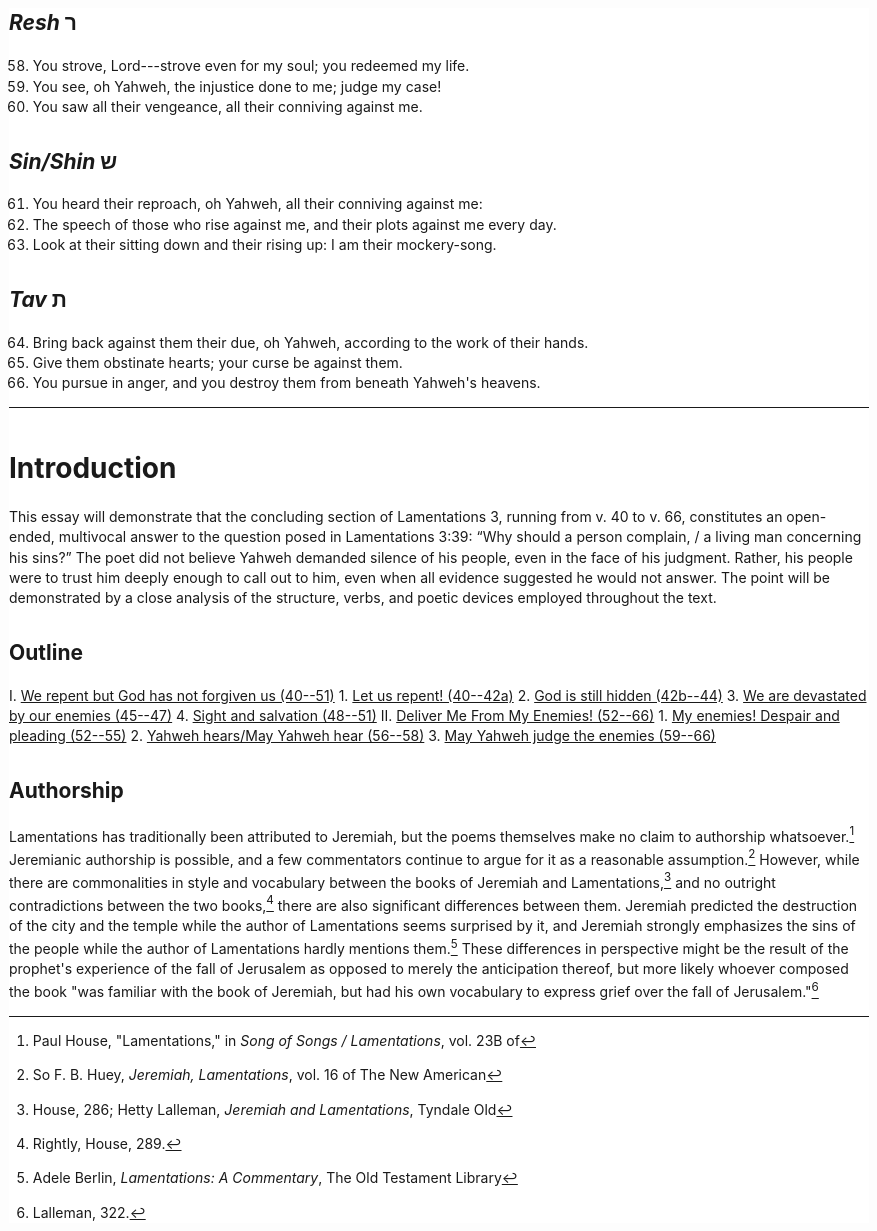## *Resh* ר
58. You strove, Lord---strove even for my soul; you redeemed my life.
59. You see, oh Yahweh, the injustice done to me; judge my case!
60. You saw all their vengeance, all their conniving against me.

## *Sin/Shin* ש
61. You heard their reproach, oh Yahweh, all their conniving against me:
62. The speech of those who rise against me, and their plots against me every day.
63. Look at their sitting down and their rising up: I am their mockery-song.

## *Tav* ת
64. Bring back against them their due, oh Yahweh, according to the work of their hands.
65. Give them obstinate hearts; your curse be against them.
66. You pursue in anger, and you destroy them from beneath Yahweh's heavens.

---



Introduction
============

This essay will demonstrate that the concluding section of Lamentations 3,
running from v. 40 to v. 66, constitutes an open-ended, multivocal answer to the
question posed in Lamentations 3:39: “Why should a person complain, / a living
man concerning his sins?” The poet did not believe Yahweh demanded silence of
his people, even in the face of his judgment. Rather, his people were to trust
him deeply enough to call out to him, even when all evidence suggested he would
not answer. The point will be demonstrated by a close analysis of the structure,
verbs, and poetic devices employed throughout the text.


Outline
-------

 I.  [We repent but God has not forgiven us (40--51)]
       1. [Let us repent! (40--42a)]
       2. [God is still hidden (42b--44)]
       3. [We are devastated by our enemies (45--47)]
       4. [Sight and salvation (48--51)]
II.  [Deliver Me From My Enemies! (52--66)]
       1. [My enemies! Despair and pleading (52--55)]
       2. [Yahweh hears/May Yahweh hear (56--58)]
       3. [May Yahweh judge the enemies (59--66)]


[We repent but God has not forgiven us (40--51)]: #we-repent-but-god-has-not-forgiven-us-4051
[Let us repent! (40--42a)]: #let-us-repent-4042a
[God is still hidden (42b--44)]: #god-is-still-hidden-42b44
[We are devastated by our enemies (45--47)]: #we-are-devastated-by-our-enemies-4547
[Sight and salvation (48--51)]: #sight-and-salvation-4851
[Deliver Me From My Enemies! (52--66)]: #deliver-me-from-my-enemies-5266
[My enemies! Despair and pleading (52--55)]: #my-enemies!-despair-and-pleading-5255
[Yahweh hears/May Yahweh hear (56--58)]: #yahweh-hearsmay-yahweh-hear-5658
[May Yahweh judge the enemies (59--66)]: #may-yahweh-judge-the-enemies-5966


Authorship
----------

Lamentations has traditionally been attributed to Jeremiah, but the poems
themselves make no claim to authorship whatsoever.[^1] Jeremianic authorship is
possible, and a few commentators continue to argue for it as a reasonable
assumption.[^2] However, while there are commonalities in style and vocabulary
between the books of Jeremiah and Lamentations,[^3] and no outright
contradictions between the two books,[^4] there are also significant differences
between them. Jeremiah predicted the destruction of the city and the temple
while the author of Lamentations seems surprised by it, and Jeremiah strongly
emphasizes the sins of the people while the author of Lamentations hardly
mentions them.[^5] These differences in perspective might be the result of the
prophet's experience of the fall of Jerusalem as opposed to merely the
anticipation thereof, but more likely whoever composed the book "was familiar
with the book of Jeremiah, but had his own vocabulary to express grief over the
fall of Jerusalem."[^6]


[^1]: Paul House, "Lamentations," in _Song of Songs / Lamentations_, vol. 23B of
[^2]: So F. B. Huey, _Jeremiah, Lamentations_, vol. 16 of The New American
[^3]: House, 286; Hetty Lalleman, _Jeremiah and Lamentations_, Tyndale Old
[^4]: Rightly, House, 289.
[^5]: Adele Berlin, _Lamentations: A Commentary_, The Old Testament Library
[^6]: Lalleman, 322.
[^7]: So Nancy C. Lee, _The Singers of Lamentations: Cities Under Siege, from Ur
[^8]: Rightly, Iain Provan, _Lamentations_, New Century Bible Commentary (Grand
[^9]: Provan, _Lamentations_, 18.
[^10]: Longman, 329.
[^11]: Norman K. Gottwald, _Studies in the Book of Lamentations_ (Chicago: Alec
[^12]: Thomas, 8--9.
[^13]: Rightly, Provan, _Lamentations_, 12.
[^14]: Longman, 330.
[^15]: Thomas, 79.
[^16]: Dobbs-Allsopp, _Lamentations_, 9.
[^17]: Dobbs-Allsopp, _Lamentations_, 10--12, 29.
[^18]: House, 310--314; Lalleman, 325-326.
[^19]: Thomas, 3; emphasis original.
[^20]: Save that the order of פ and ע are flipped in chs. 2--4 (Gottwald, 24).
[^21]: Gottwald, 28--29; Thomas, 82.
[^22]: F. W. Dobbs-Allsopp, "Tragedy, Tradition, and Theology in the Book of
[^23]: Berlin, 5.
[^24]: Thomas, 84 (emphasis original).
[^25]: F. W. Dobbs-Allsopp, "The enjambing line in Lamentations: a taxonomy.
[^26]: Dobbs-Allsopp, "The effects of enjambment (part 2)," 373.
[^27]: ibid., 383--384.
[^28]: Thomas, 3.
[^29]: ibid., 5.
[^30]: So Miriam Bier, "'We have sinned and rebelled; you have not forgiven':
[^31]: Longman, 340.
[^32]: Gottwald, 30; Lalleman, 353; Thomas, 83.
[^33]: Lalleman, 362. How to take Yahweh's speech is an open question; see below.
[^35]: So Bier, 162--163;
[^36]: Dobbs-Allsopp, "Tragedy, Tradition, and Theology," 55--56.
[^37]: House, 430.
[^38]: ibid.
[^39]: F. W. Dobbs-Allsopp, "The effects of enjambment (part 2)," 374.
[^40]: Thomas, 194.
[^41]: Dobbs-Allsopp, _Lamentations_, 30, 123; Longman, 336.
[^42]: Cf. Jer. 2:23, 3:12, 6:16, 15:19.
[^43]: House, 421.
[^44]: Dobbs-Allsopp, "Tragedy, Tradition, and Theology," 38; ibid.,
[^45]: Cf. Exo. 13:21; 14:20,24; 19:9,16; 24:15--18; 33:9--10; 34:5; 40:34--38;
[^46]: Berlin, 96; Longman, 373.
[^47]: Berlin, 96.
[^48]: See Dobbs-Allsopp, "The enjambing line (part 1)" and ibid., "The effects
[^49]: So Bier, 162--163; Dobbs-Allsopp, _Lamentations_, 123; ibid., "Tragedy,
[^50]: So, rightly, Longman, 339.
[^51]: The word translated "waste" here is a hapax; BDB gives "scum," but the
[^52]: Dobbs-Allsopp, _Lamentations_, 123--124; ibid., "Tragedy, Tradition, and
[^53]: Berlin, 3; she rightly notes that most English translations exchange the
[^54]: Berlin, 18--19. On the covenant curses and Lamentations, see also
[^55]: Thomas, 195--196.
[^56]: Bier, 146--147, 153--154, 162--163; Dobbs-Allsopp, "Tragedy, Tradition,
[^57]: Dobbs-Allsopp, “Tragedy, Tradition, and Theology,” 41.
[^58]: Thomas, 196, 198.
[^59]: Provan, _Lamentations_, 103.
[^60]: So, rightly, Longman, 374; Provan, _Lamentations_, 82; contra
[^61]: House, 425; Lalleman, 361.
[^62]: Thomas, 197.
[^63]: So House, 426; Provan, _Lamentations_, 83.
[^64]: Lalleman, 362; Thomas, 200--201.
[^65]: Lalleman, 361, following Renkema, 451--452.
[^66]: Berlin, 97; Dobbs-Allsopp, _Lamentations_, 126; Longman, 375--376;
[^67]: As suggested by Berlin, 3.
[^68]: See Thomas, 200--202, 210--211.
[^69]: Berlin, 3.
[^70]: Dobbs-Allsopp, _Lamentations_, 126; Thomas, 197.
[^71]: On the lament imagery used throughout the section, see Dobbs-Allsopp,
[^72]: Dobbs-Allsopp, _Lamentations_, 127; Thomas, 197.
[^73]: Cf. Ps. 86:13, where תַּחְתִּיּֽוֹת is used in an identical construction with
[^74]: Thomas, 197, 203.
[^75]: See Gen. 26:24, 46:3--4; Num. 21:34; Deut. 1:21; Jsh. 8:1, 10:8, 11:6;
[^76]: Dobbs-Allsopp, _Lamentations_, 6.
[^77]: So, rightly, Thomas, 200--202.
[^78]: So rightly, Thomas, 210; cf. also Berlin, 18--19.
[^79]: See Lalleman, 363; Provan, _Lamentations_, 108.
[^80]: Gottwald, 79--80.
[^81]: Berlin, 97; Dobbs-Allsopp, _Lamentations_, 127.
[^82]: See Longman, 378; Provan, _Lamentations_, 109.
[^83]: Berlin, 98--99; Lalleman, 363.
[^85]: See Lalleman, 363.
[^86]: Berlin, 97--98; House, 429.
[^87]: Longman, 331.
[^88]: Dobbs-Allsopp, _Lamentations_, 127, steps partway in this direction; cf.
[^89]: See especially Gottwald, 30, 99.
[^90]: See e.g. Bier, 162--163; Dobbs-Allsopp, _Lamentations_, ; ibid.,
[^91]: See e.g. Tiffany Houck-Loomis, "Good God?!? Lamentations as a model for
[^92]: See e.g. the application to the Bosnian conflict in Lee, or the
[^93]: Rightly, Houck-Loumis, 702--703, though much of the rest of her analysis
[^94]: Lee, 3.
[^95]: Berlin, 19.